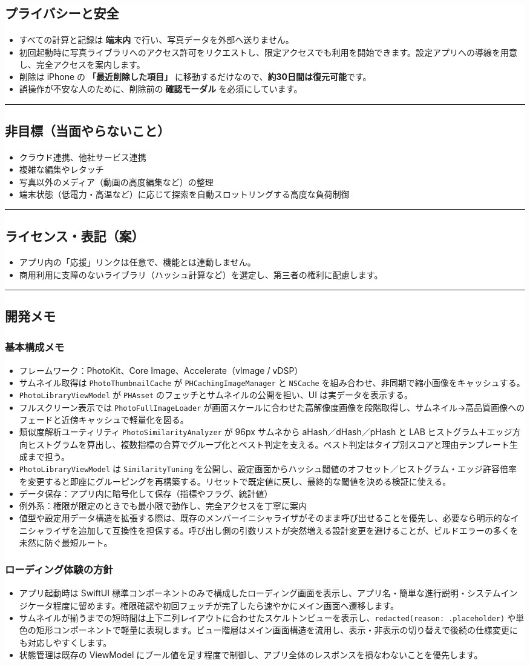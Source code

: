 
## プライバシーと安全

* すべての計算と記録は **端末内** で行い、写真データを外部へ送りません。
* 初回起動時に写真ライブラリへのアクセス許可をリクエストし、限定アクセスでも利用を開始できます。設定アプリへの導線を用意し、完全アクセスを案内します。
* 削除は iPhone の **「最近削除した項目」** に移動するだけなので、**約30日間は復元可能**です。
* 誤操作が不安な人のために、削除前の **確認モーダル** を必須にしています。

---

## 非目標（当面やらないこと）

* クラウド連携、他社サービス連携
* 複雑な編集やレタッチ
* 写真以外のメディア（動画の高度編集など）の整理
* 端末状態（低電力・高温など）に応じて探索を自動スロットリングする高度な負荷制御

---

## ライセンス・表記（案）

* アプリ内の「応援」リンクは任意で、機能とは連動しません。
* 商用利用に支障のないライブラリ（ハッシュ計算など）を選定し、第三者の権利に配慮します。

---

## 開発メモ

### 基本構成メモ

* フレームワーク：PhotoKit、Core Image、Accelerate（vImage / vDSP）
* サムネイル取得は `PhotoThumbnailCache` が `PHCachingImageManager` と `NSCache` を組み合わせ、非同期で縮小画像をキャッシュする。
* `PhotoLibraryViewModel` が `PHAsset` のフェッチとサムネイルの公開を担い、UI は実データを表示する。
* フルスクリーン表示では `PhotoFullImageLoader` が画面スケールに合わせた高解像度画像を段階取得し、サムネイル→高品質画像へのフェードと近傍キャッシュで軽量化を図る。
* 類似度解析ユーティリティ `PhotoSimilarityAnalyzer` が 96px サムネから aHash／dHash／pHash と LAB ヒストグラム＋エッジ方向ヒストグラムを算出し、複数指標の合算でグループ化とベスト判定を支える。ベスト判定はタイプ別スコアと理由テンプレート生成まで担う。
* `PhotoLibraryViewModel` は `SimilarityTuning` を公開し、設定画面からハッシュ閾値のオフセット／ヒストグラム・エッジ許容倍率を変更すると即座にグルーピングを再構築する。リセットで既定値に戻し、最終的な閾値を決める検証に使える。
* データ保存：アプリ内に暗号化して保存（指標やフラグ、統計値）
* 例外系：権限が限定のときでも最小限で動作し、完全アクセスを丁寧に案内
* 値型や設定用データ構造を拡張する際は、既存のメンバーイニシャライザがそのまま呼び出せることを優先し、必要なら明示的なイニシャライザを追加して互換性を担保する。呼び出し側の引数リストが突然増える設計変更を避けることが、ビルドエラーの多くを未然に防ぐ最短ルート。

### ローディング体験の方針

* アプリ起動時は SwiftUI 標準コンポーネントのみで構成したローディング画面を表示し、アプリ名・簡単な進行説明・システムインジケータ程度に留めます。権限確認や初回フェッチが完了したら速やかにメイン画面へ遷移します。
* サムネイルが揃うまでの短時間は上下二列レイアウトに合わせたスケルトンビューを表示し、`redacted(reason: .placeholder)` や単色の矩形コンポーネントで軽量に表現します。ビュー階層はメイン画面構造を流用し、表示・非表示の切り替えで後続の仕様変更にも対応しやすくします。
* 状態管理は既存の ViewModel にブール値を足す程度で制御し、アプリ全体のレスポンスを損なわないことを優先します。
